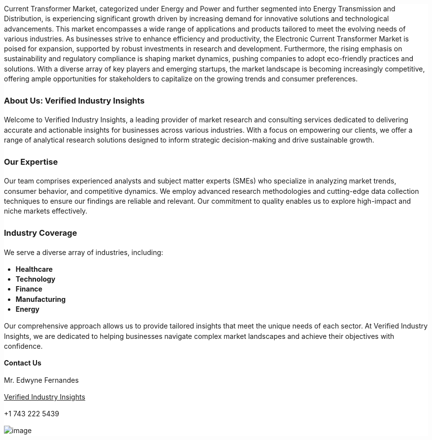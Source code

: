 Current Transformer Market, categorized under Energy and Power and further segmented into Energy Transmission and Distribution, is experiencing significant growth driven by increasing demand for innovative solutions and technological advancements. This market encompasses a wide range of applications and products tailored to meet the evolving needs of various industries. As businesses strive to enhance efficiency and productivity, the Electronic Current Transformer Market is poised for expansion, supported by robust investments in research and development. Furthermore, the rising emphasis on sustainability and regulatory compliance is shaping market dynamics, pushing companies to adopt eco-friendly practices and solutions. With a diverse array of key players and emerging startups, the market landscape is becoming increasingly competitive, offering ample opportunities for stakeholders to capitalize on the growing trends and consumer preferences.</p><h3>About Us: Verified Industry Insights</h3><p>Welcome to Verified Industry Insights, a leading provider of market research and consulting services dedicated to delivering accurate and actionable insights for businesses across various industries. With a focus on empowering our clients, we offer a range of analytical research solutions designed to inform strategic decision-making and drive sustainable growth.</p><h3>Our Expertise</h3><p>Our team comprises experienced analysts and subject matter experts (SMEs) who specialize in analyzing market trends, consumer behavior, and competitive dynamics. We employ advanced research methodologies and cutting-edge data collection techniques to ensure our findings are reliable and relevant. Our commitment to quality enables us to explore high-impact and niche markets effectively.</p><h3>Industry Coverage</h3><p>We serve a diverse array of industries, including:</p><ul><li><strong>Healthcare</strong></li><li><strong>Technology</strong></li><li><strong>Finance</strong></li><li><strong>Manufacturing</strong></li><li><strong>Energy</strong></li></ul><p>Our comprehensive approach allows us to provide tailored insights that meet the unique needs of each sector. At Verified Industry Insights, we are dedicated to helping businesses navigate complex market landscapes and achieve their objectives with confidence.</p><p><strong>Contact Us</strong></p><p>Mr. Edwyne Fernandes</p><p><a href="https://www.verifiedindustryinsights.com/">Verified Industry Insights</a></p><p>+1 743 222 5439</p>
![image](https://github.com/user-attachments/assets/408ac113-5f88-474b-8b25-5a9aa2290629)
